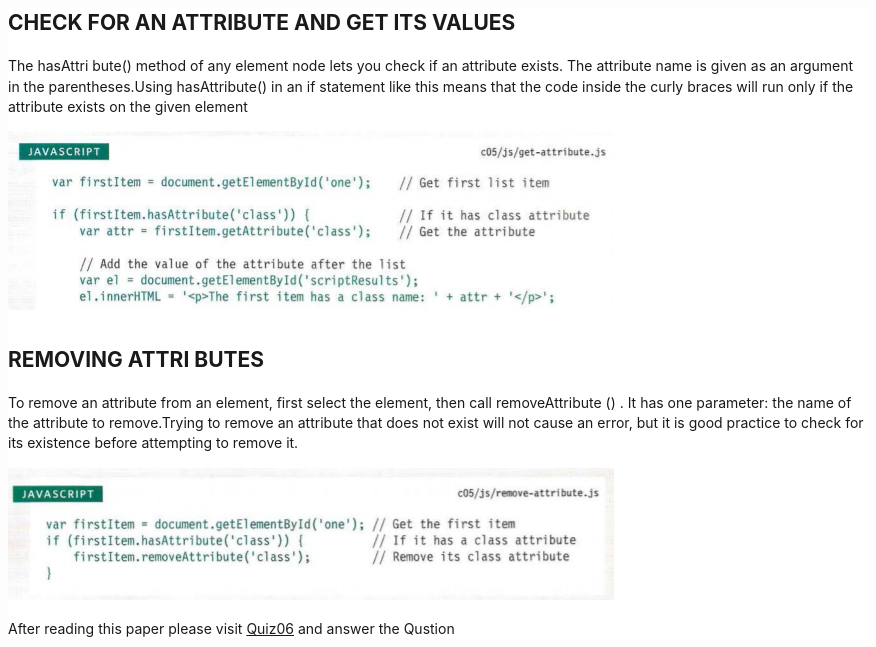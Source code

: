 ## CHECK FOR AN ATTRIBUTE AND GET ITS VALUES

The hasAttri bute() method of any element node lets you check if an attribute exists. The attribute name is given as an argument in the parentheses.Using hasAttribute() in an if statement like this means that the code inside the curly braces will run only if the attribute exists on the given element

![git9](git9.PNG)


## REMOVING ATTRI BUTES
To remove an attribute from an element, first select the element, then call removeAttribute () . It has one parameter: the name of the attribute to remove.Trying to remove an attribute that does not exist will not cause an error, but it is good practice to check for its existence before attempting to remove it.

 ![dom1](dom1.PNG)

After reading this paper please visit [Quiz06](Quiz06.md) and answer the Qustion

